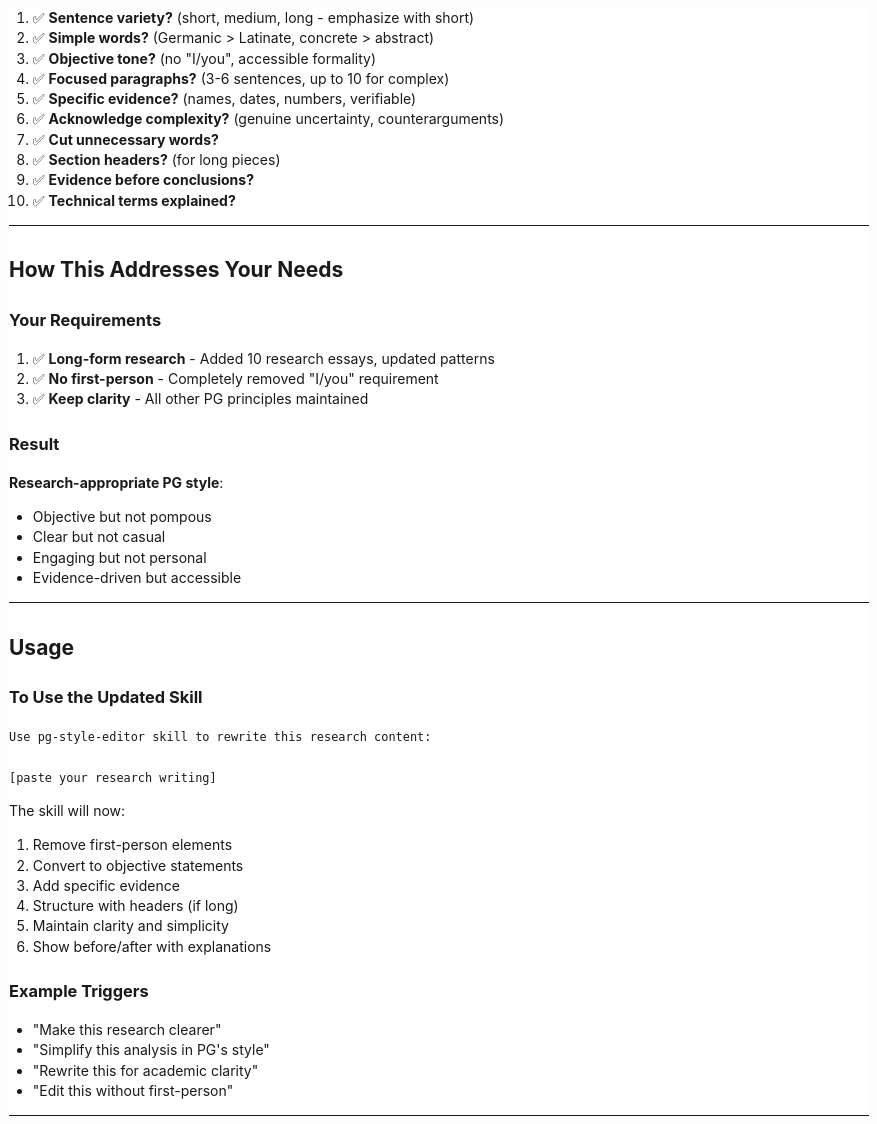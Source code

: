 1. ✅ **Sentence variety?** (short, medium, long - emphasize with short)
2. ✅ **Simple words?** (Germanic > Latinate, concrete > abstract)
3. ✅ **Objective tone?** (no "I/you", accessible formality)
4. ✅ **Focused paragraphs?** (3-6 sentences, up to 10 for complex)
5. ✅ **Specific evidence?** (names, dates, numbers, verifiable)
6. ✅ **Acknowledge complexity?** (genuine uncertainty, counterarguments)
7. ✅ **Cut unnecessary words?**
8. ✅ **Section headers?** (for long pieces)
9. ✅ **Evidence before conclusions?**
10. ✅ **Technical terms explained?**

---

## How This Addresses Your Needs

### Your Requirements
1. ✅ **Long-form research** - Added 10 research essays, updated patterns
2. ✅ **No first-person** - Completely removed "I/you" requirement
3. ✅ **Keep clarity** - All other PG principles maintained

### Result
**Research-appropriate PG style**:
- Objective but not pompous
- Clear but not casual
- Engaging but not personal
- Evidence-driven but accessible

---

## Usage

### To Use the Updated Skill

```
Use pg-style-editor skill to rewrite this research content:

[paste your research writing]
```

The skill will now:
1. Remove first-person elements
2. Convert to objective statements
3. Add specific evidence
4. Structure with headers (if long)
5. Maintain clarity and simplicity
6. Show before/after with explanations

### Example Triggers
- "Make this research clearer"
- "Simplify this analysis in PG's style"
- "Rewrite this for academic clarity"
- "Edit this without first-person"

---